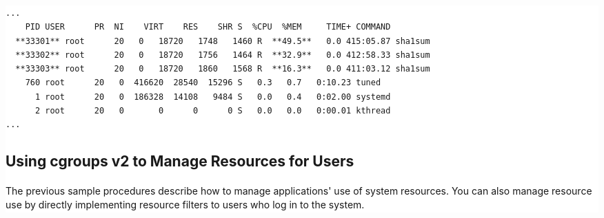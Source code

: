    ```nocopybutton
   ...
       PID USER      PR  NI    VIRT    RES    SHR S  %CPU  %MEM     TIME+ COMMAND
     **33301** root      20   0   18720   1748   1460 R  **49.5**   0.0 415:05.87 sha1sum
     **33302** root      20   0   18720   1756   1464 R  **32.9**   0.0 412:58.33 sha1sum
     **33303** root      20   0   18720   1860   1568 R  **16.3**   0.0 411:03.12 sha1sum
       760 root      20   0  416620  28540  15296 S   0.3   0.7   0:10.23 tuned
         1 root      20   0  186328  14108   9484 S   0.0   0.4   0:02.00 systemd
         2 root      20   0       0      0      0 S   0.0   0.0   0:00.01 kthread
   ...
   ```

## Using cgroups v2 to Manage Resources for Users

The previous sample procedures describe how to manage applications' use of system resources. You can also manage resource use by directly implementing resource filters to users who log in to the system.
